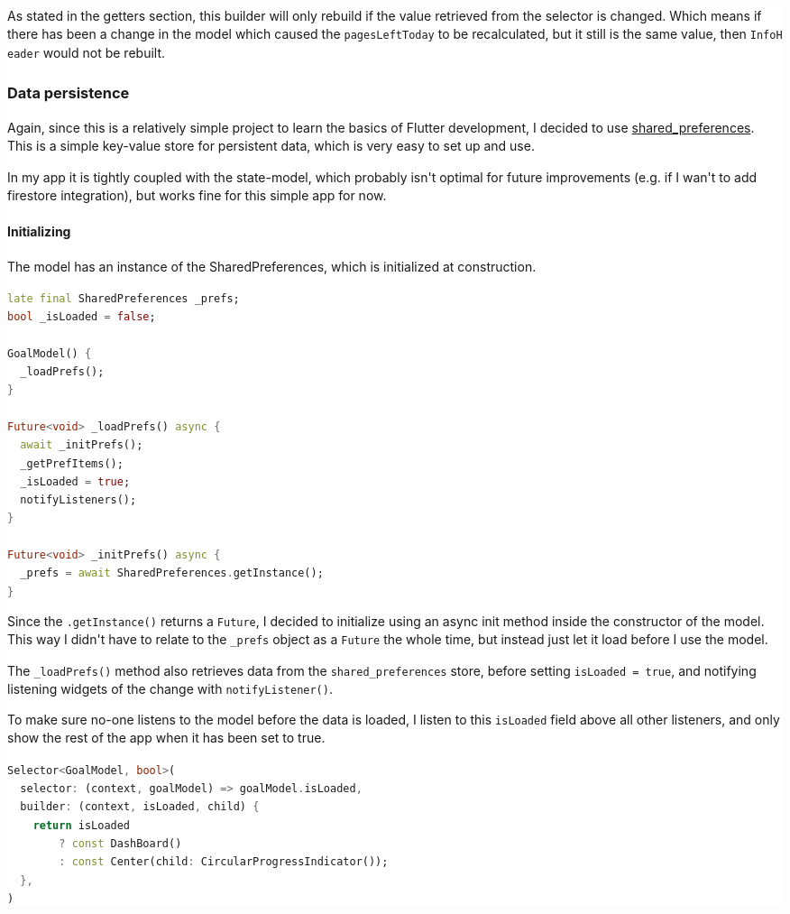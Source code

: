 As stated in the getters section, this builder will only rebuild if the value retrieved from the selector is changed. Which means if there has been a change in the model which caused the `pagesLeftToday` to be recalculated, but it still is the same value, then `InfoHeader` would not be rebuilt.

### Data persistence

Again, since this is a relatively simple project to learn the basics of Flutter development, I decided to use [shared_preferences](https://pub.dev/packages/shared_preferences). This is a simple key-value store for persistent data, which is very easy to set up and use. 

In my app it is tightly coupled with the state-model, which probably isn't optimal for future improvements (e.g. if I wan't to add firestore integration), but works fine for this simple app for now. 

#### Initializing

The model has an instance of the SharedPreferences, which is initialized at construction.

```dart
late final SharedPreferences _prefs;
bool _isLoaded = false;

GoalModel() {
  _loadPrefs();
}

Future<void> _loadPrefs() async {
  await _initPrefs();
  _getPrefItems();
  _isLoaded = true;
  notifyListeners();
}

Future<void> _initPrefs() async {
  _prefs = await SharedPreferences.getInstance();
}
```

Since the `.getInstance()` returns a `Future`, I decided to initialize using an async init method inside the constructor of the model. This way I didn't have to relate to the `_prefs` object as a `Future` the whole time, but instead just let it load before I use the model. 

The `_loadPrefs()` method also retrieves data from the `shared_preferences` store, before setting `isLoaded = true`, and notifying listening widgets of the change with `notifyListener()`. 

To make sure no-one listens to the model before the data is loaded, I listen to this `isLoaded` field above all other listeners, and only show the rest of the app when it has been set to true.

```dart
Selector<GoalModel, bool>(
  selector: (context, goalModel) => goalModel.isLoaded,
  builder: (context, isLoaded, child) {
    return isLoaded
        ? const DashBoard()
        : const Center(child: CircularProgressIndicator());
  },
)
```
